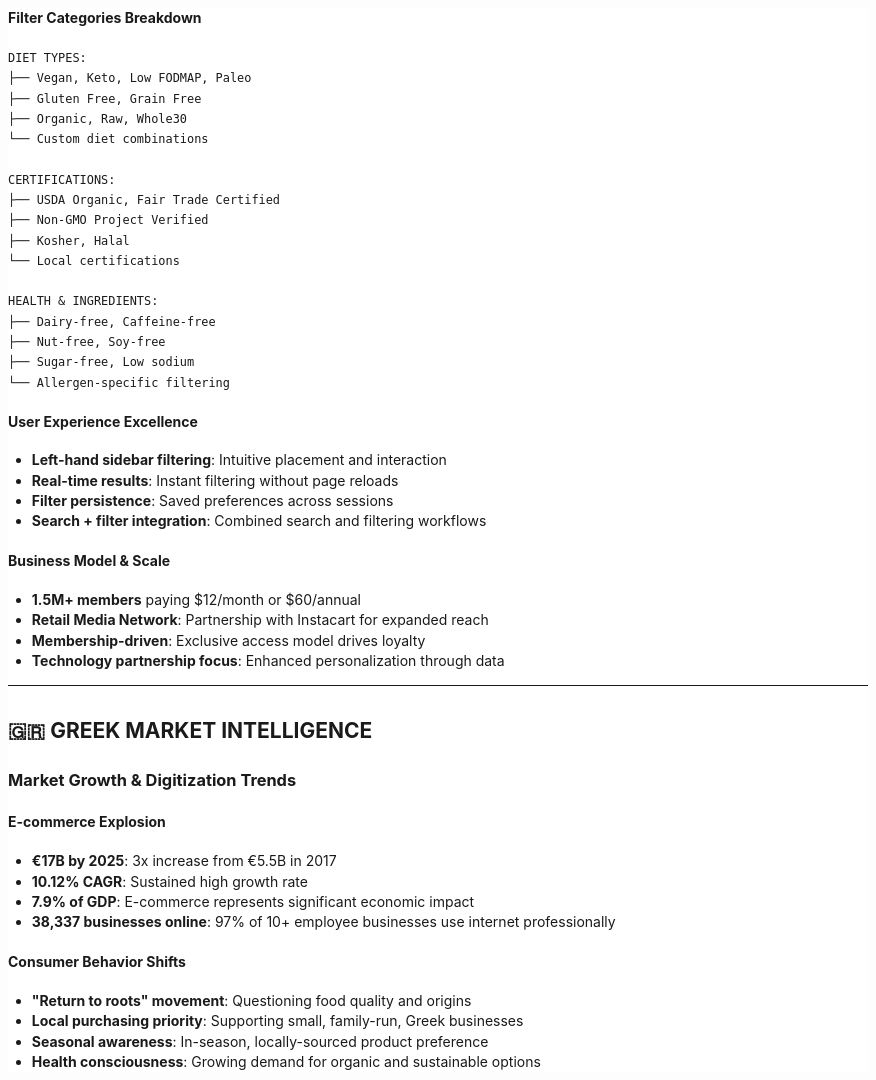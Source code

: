 #### **Filter Categories Breakdown**
```
DIET TYPES:
├── Vegan, Keto, Low FODMAP, Paleo
├── Gluten Free, Grain Free
├── Organic, Raw, Whole30
└── Custom diet combinations

CERTIFICATIONS:
├── USDA Organic, Fair Trade Certified
├── Non-GMO Project Verified
├── Kosher, Halal
└── Local certifications

HEALTH & INGREDIENTS:
├── Dairy-free, Caffeine-free
├── Nut-free, Soy-free
├── Sugar-free, Low sodium
└── Allergen-specific filtering
```

#### **User Experience Excellence**
- **Left-hand sidebar filtering**: Intuitive placement and interaction
- **Real-time results**: Instant filtering without page reloads
- **Filter persistence**: Saved preferences across sessions
- **Search + filter integration**: Combined search and filtering workflows

#### **Business Model & Scale**
- **1.5M+ members** paying $12/month or $60/annual
- **Retail Media Network**: Partnership with Instacart for expanded reach
- **Membership-driven**: Exclusive access model drives loyalty
- **Technology partnership focus**: Enhanced personalization through data

---

## 🇬🇷 **GREEK MARKET INTELLIGENCE**

### **Market Growth & Digitization Trends**

#### **E-commerce Explosion**
- **€17B by 2025**: 3x increase from €5.5B in 2017
- **10.12% CAGR**: Sustained high growth rate
- **7.9% of GDP**: E-commerce represents significant economic impact
- **38,337 businesses online**: 97% of 10+ employee businesses use internet professionally

#### **Consumer Behavior Shifts**
- **"Return to roots" movement**: Questioning food quality and origins
- **Local purchasing priority**: Supporting small, family-run, Greek businesses
- **Seasonal awareness**: In-season, locally-sourced product preference
- **Health consciousness**: Growing demand for organic and sustainable options

